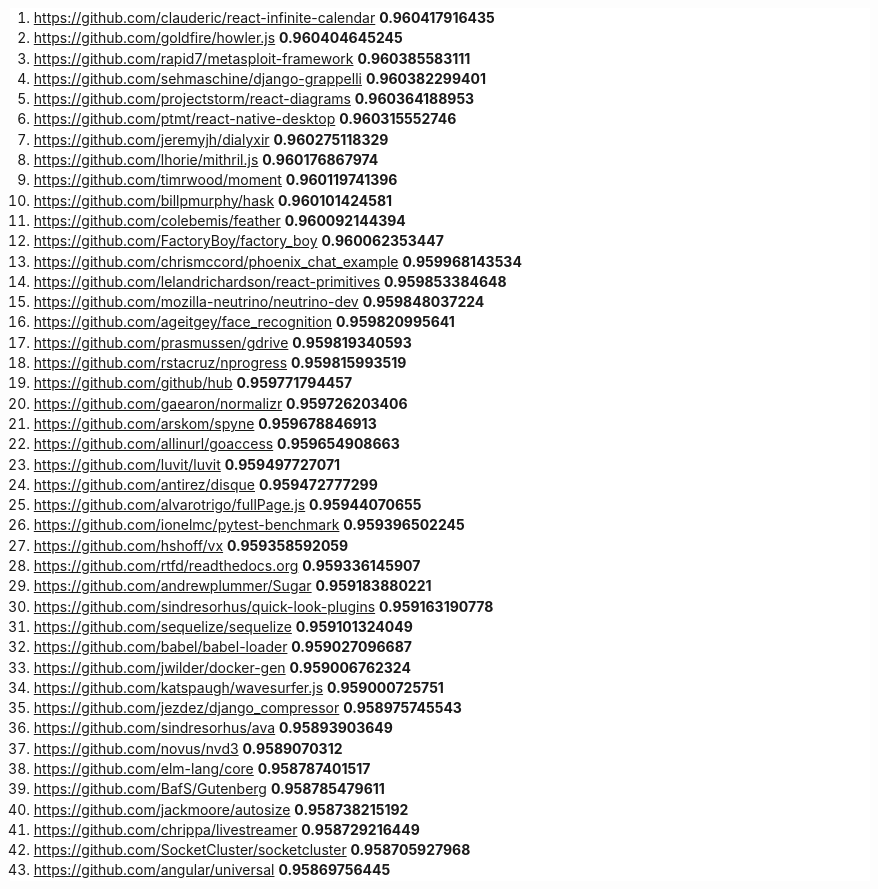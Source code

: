  1. https://github.com/clauderic/react-infinite-calendar **0.960417916435**
 1. https://github.com/goldfire/howler.js **0.960404645245**
 1. https://github.com/rapid7/metasploit-framework **0.960385583111**
 1. https://github.com/sehmaschine/django-grappelli **0.960382299401**
 1. https://github.com/projectstorm/react-diagrams **0.960364188953**
 1. https://github.com/ptmt/react-native-desktop **0.960315552746**
 1. https://github.com/jeremyjh/dialyxir **0.960275118329**
 1. https://github.com/lhorie/mithril.js **0.960176867974**
 1. https://github.com/timrwood/moment **0.960119741396**
 1. https://github.com/billpmurphy/hask **0.960101424581**
 1. https://github.com/colebemis/feather **0.960092144394**
 1. https://github.com/FactoryBoy/factory_boy **0.960062353447**
 1. https://github.com/chrismccord/phoenix_chat_example **0.959968143534**
 1. https://github.com/lelandrichardson/react-primitives **0.959853384648**
 1. https://github.com/mozilla-neutrino/neutrino-dev **0.959848037224**
 1. https://github.com/ageitgey/face_recognition **0.959820995641**
 1. https://github.com/prasmussen/gdrive **0.959819340593**
 1. https://github.com/rstacruz/nprogress **0.959815993519**
 1. https://github.com/github/hub **0.959771794457**
 1. https://github.com/gaearon/normalizr **0.959726203406**
 1. https://github.com/arskom/spyne **0.959678846913**
 1. https://github.com/allinurl/goaccess **0.959654908663**
 1. https://github.com/luvit/luvit **0.959497727071**
 1. https://github.com/antirez/disque **0.959472777299**
 1. https://github.com/alvarotrigo/fullPage.js **0.95944070655**
 1. https://github.com/ionelmc/pytest-benchmark **0.959396502245**
 1. https://github.com/hshoff/vx **0.959358592059**
 1. https://github.com/rtfd/readthedocs.org **0.959336145907**
 1. https://github.com/andrewplummer/Sugar **0.959183880221**
 1. https://github.com/sindresorhus/quick-look-plugins **0.959163190778**
 1. https://github.com/sequelize/sequelize **0.959101324049**
 1. https://github.com/babel/babel-loader **0.959027096687**
 1. https://github.com/jwilder/docker-gen **0.959006762324**
 1. https://github.com/katspaugh/wavesurfer.js **0.959000725751**
 1. https://github.com/jezdez/django_compressor **0.958975745543**
 1. https://github.com/sindresorhus/ava **0.95893903649**
 1. https://github.com/novus/nvd3 **0.9589070312**
 1. https://github.com/elm-lang/core **0.958787401517**
 1. https://github.com/BafS/Gutenberg **0.958785479611**
 1. https://github.com/jackmoore/autosize **0.958738215192**
 1. https://github.com/chrippa/livestreamer **0.958729216449**
 1. https://github.com/SocketCluster/socketcluster **0.958705927968**
 1. https://github.com/angular/universal **0.95869756445**
 